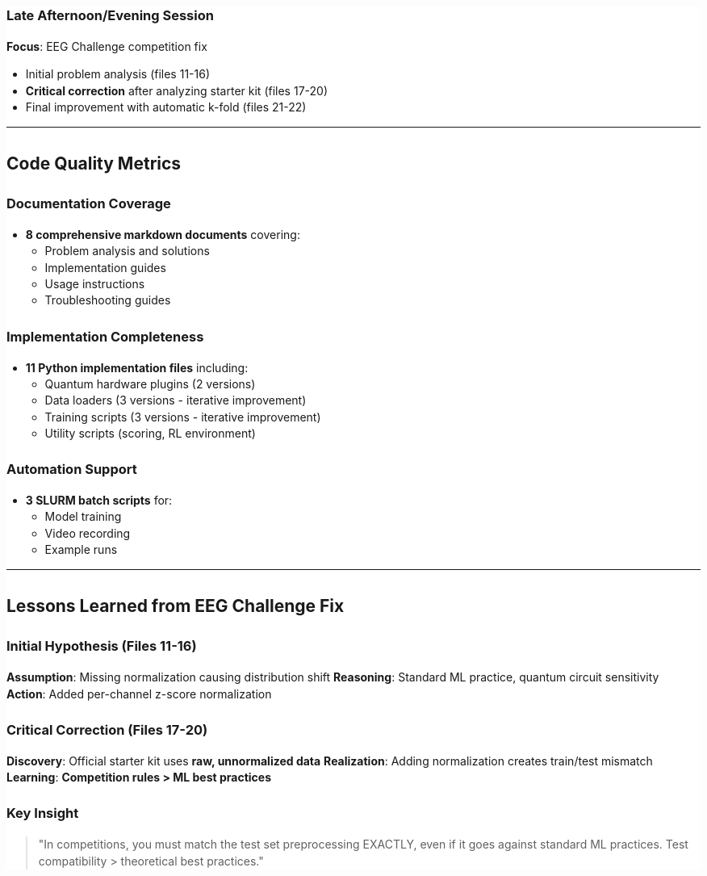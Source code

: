 ### Late Afternoon/Evening Session
**Focus**: EEG Challenge competition fix
- Initial problem analysis (files 11-16)
- **Critical correction** after analyzing starter kit (files 17-20)
- Final improvement with automatic k-fold (files 21-22)

---

## Code Quality Metrics

### Documentation Coverage
- **8 comprehensive markdown documents** covering:
  - Problem analysis and solutions
  - Implementation guides
  - Usage instructions
  - Troubleshooting guides

### Implementation Completeness
- **11 Python implementation files** including:
  - Quantum hardware plugins (2 versions)
  - Data loaders (3 versions - iterative improvement)
  - Training scripts (3 versions - iterative improvement)
  - Utility scripts (scoring, RL environment)

### Automation Support
- **3 SLURM batch scripts** for:
  - Model training
  - Video recording
  - Example runs

---

## Lessons Learned from EEG Challenge Fix

### Initial Hypothesis (Files 11-16)
**Assumption**: Missing normalization causing distribution shift
**Reasoning**: Standard ML practice, quantum circuit sensitivity
**Action**: Added per-channel z-score normalization

### Critical Correction (Files 17-20)
**Discovery**: Official starter kit uses **raw, unnormalized data**
**Realization**: Adding normalization creates train/test mismatch
**Learning**: **Competition rules > ML best practices**

### Key Insight
> "In competitions, you must match the test set preprocessing EXACTLY, even if it goes against standard ML practices. Test compatibility > theoretical best practices."
